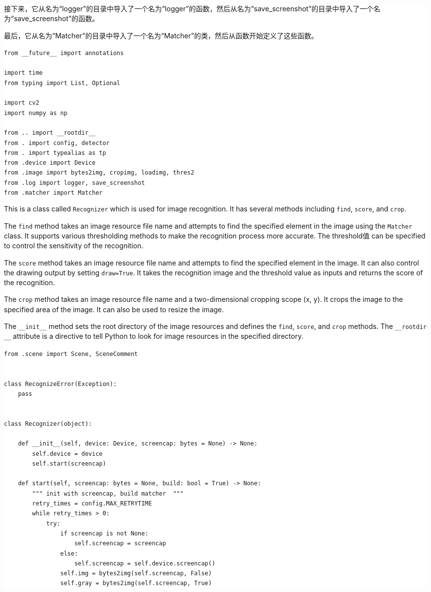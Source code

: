 接下来，它从名为“logger”的目录中导入了一个名为“logger”的函数，然后从名为“save_screenshot”的目录中导入了一个名为“save_screenshot”的函数。

最后，它从名为“Matcher”的目录中导入了一个名为“Matcher”的类，然后从函数开始定义了这些函数。


```
from __future__ import annotations

import time
from typing import List, Optional

import cv2
import numpy as np

from .. import __rootdir__
from . import config, detector
from . import typealias as tp
from .device import Device
from .image import bytes2img, cropimg, loadimg, thres2
from .log import logger, save_screenshot
from .matcher import Matcher
```



This is a class called `Recognizer` which is used for image recognition. It has several methods including `find`, `score`, and `crop`.

The `find` method takes an image resource file name and attempts to find the specified element in the image using the `Matcher` class. It supports various thresholding methods to make the recognition process more accurate. The threshold值 can be specified to control the sensitivity of the recognition.

The `score` method takes an image resource file name and attempts to find the specified element in the image. It can also control the drawing output by setting `draw=True`. It takes the recognition image and the threshold value as inputs and returns the score of the recognition.

The `crop` method takes an image resource file name and a two-dimensional cropping scope (x, y). It crops the image to the specified area of the image. It can also be used to resize the image.

The `__init__` method sets the root directory of the image resources and defines the `find`, `score`, and `crop` methods. The `__rootdir__` attribute is a directive to tell Python to look for image resources in the specified directory.


```
from .scene import Scene, SceneComment


class RecognizeError(Exception):
    pass


class Recognizer(object):

    def __init__(self, device: Device, screencap: bytes = None) -> None:
        self.device = device
        self.start(screencap)

    def start(self, screencap: bytes = None, build: bool = True) -> None:
        """ init with screencap, build matcher  """
        retry_times = config.MAX_RETRYTIME
        while retry_times > 0:
            try:
                if screencap is not None:
                    self.screencap = screencap
                else:
                    self.screencap = self.device.screencap()
                self.img = bytes2img(self.screencap, False)
                self.gray = bytes2img(self.screencap, True)
```